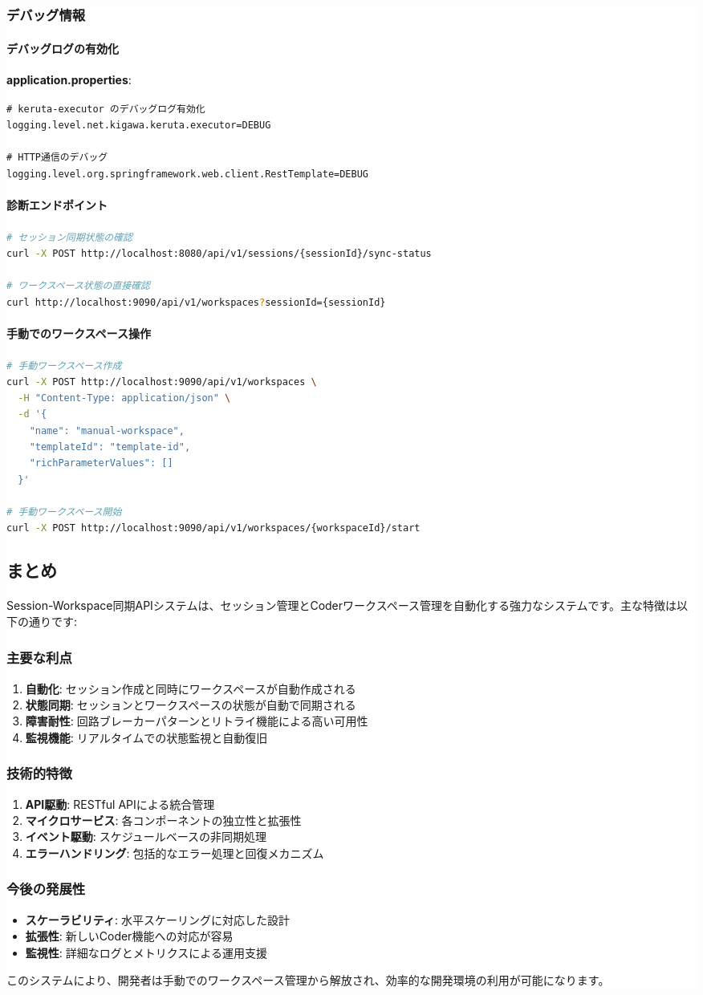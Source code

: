### デバッグ情報

#### デバッグログの有効化

**application.properties**:
```properties
# keruta-executor のデバッグログ有効化
logging.level.net.kigawa.keruta.executor=DEBUG

# HTTP通信のデバッグ
logging.level.org.springframework.web.client.RestTemplate=DEBUG
```

#### 診断エンドポイント

```bash
# セッション同期状態の確認
curl -X POST http://localhost:8080/api/v1/sessions/{sessionId}/sync-status

# ワークスペース状態の直接確認
curl http://localhost:9090/api/v1/workspaces?sessionId={sessionId}
```

#### 手動でのワークスペース操作

```bash
# 手動ワークスペース作成
curl -X POST http://localhost:9090/api/v1/workspaces \
  -H "Content-Type: application/json" \
  -d '{
    "name": "manual-workspace",
    "templateId": "template-id",
    "richParameterValues": []
  }'

# 手動ワークスペース開始
curl -X POST http://localhost:9090/api/v1/workspaces/{workspaceId}/start
```

## まとめ

Session-Workspace同期APIシステムは、セッション管理とCoderワークスペース管理を自動化する強力なシステムです。主な特徴は以下の通りです:

### 主要な利点

1. **自動化**: セッション作成と同時にワークスペースが自動作成される
2. **状態同期**: セッションとワークスペースの状態が自動で同期される
3. **障害耐性**: 回路ブレーカーパターンとリトライ機能による高い可用性
4. **監視機能**: リアルタイムでの状態監視と自動復旧

### 技術的特徴

1. **API駆動**: RESTful APIによる統合管理
2. **マイクロサービス**: 各コンポーネントの独立性と拡張性
3. **イベント駆動**: スケジュールベースの非同期処理
4. **エラーハンドリング**: 包括的なエラー処理と回復メカニズム

### 今後の発展性

- **スケーラビリティ**: 水平スケーリングに対応した設計
- **拡張性**: 新しいCoder機能への対応が容易
- **監視性**: 詳細なログとメトリクスによる運用支援

このシステムにより、開発者は手動でのワークスペース管理から解放され、効率的な開発環境の利用が可能になります。